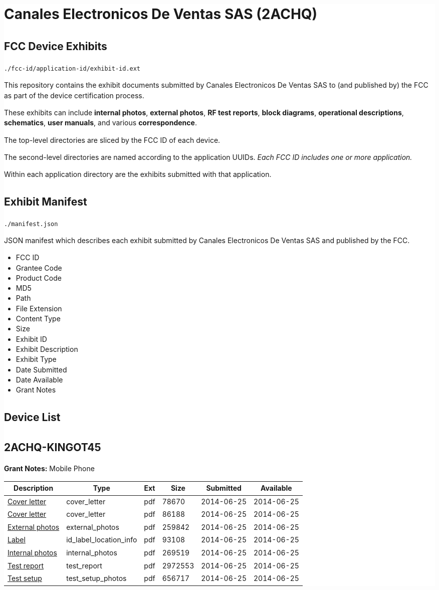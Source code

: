 # Canales Electronicos De Ventas SAS (2ACHQ)
## FCC Device Exhibits

```
./fcc-id/application-id/exhibit-id.ext
```

This repository contains the exhibit documents submitted by Canales Electronicos De Ventas SAS to (and published by) the FCC as part of the device certification process.

These exhibits can include **internal photos**, **external photos**, **RF test reports**, **block diagrams**, **operational descriptions**, **schematics**, **user manuals**, and various **correspondence**.

The top-level directories are sliced by the FCC ID of each device.

The second-level directories are named according to the application UUIDs. *Each FCC ID includes one or more application.*

Within each application directory are the exhibits submitted with that application. 

## Exhibit Manifest

```
./manifest.json
```

JSON manifest which describes each exhibit submitted by Canales Electronicos De Ventas SAS and published by the FCC.

- FCC ID
- Grantee Code
- Product Code
- MD5
- Path
- File Extension
- Content Type
- Size
- Exhibit ID
- Exhibit Description
- Exhibit Type
- Date Submitted
- Date Available
- Grant Notes

## Device List
## 2ACHQ-KINGOT45
**Grant Notes:** Mobile Phone

| Description | Type | Ext | Size | Submitted | Available |
| ----------- | ---- | --- | ---- | --------- | --------- |
| [Cover letter](2ACHQ-KINGOT45/af2047bb0271bf5d14c32b8e3f436479/2305926.pdf) | cover_letter | pdf | 78670 | 2014-06-25 | 2014-06-25 |
| [Cover letter](2ACHQ-KINGOT45/af2047bb0271bf5d14c32b8e3f436479/2298410.pdf) | cover_letter | pdf | 86188 | 2014-06-25 | 2014-06-25 |
| [External photos](2ACHQ-KINGOT45/af2047bb0271bf5d14c32b8e3f436479/2305928.pdf) | external_photos | pdf | 259842 | 2014-06-25 | 2014-06-25 |
| [Label](2ACHQ-KINGOT45/af2047bb0271bf5d14c32b8e3f436479/2305929.pdf) | id_label_location_info | pdf | 93108 | 2014-06-25 | 2014-06-25 |
| [Internal photos](2ACHQ-KINGOT45/af2047bb0271bf5d14c32b8e3f436479/2305930.pdf) | internal_photos | pdf | 269519 | 2014-06-25 | 2014-06-25 |
| [Test report](2ACHQ-KINGOT45/af2047bb0271bf5d14c32b8e3f436479/2306097.pdf) | test_report | pdf | 2972553 | 2014-06-25 | 2014-06-25 |
| [Test setup](2ACHQ-KINGOT45/af2047bb0271bf5d14c32b8e3f436479/2306098.pdf) | test_setup_photos | pdf | 656717 | 2014-06-25 | 2014-06-25 |